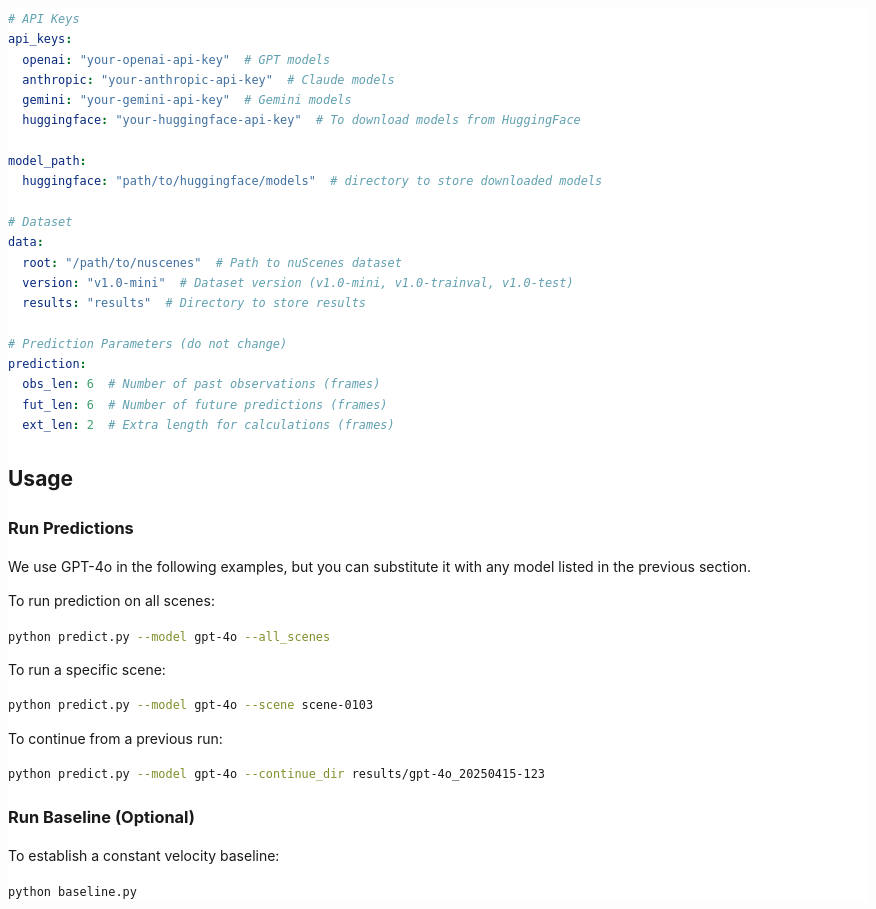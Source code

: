 ```yaml
# API Keys
api_keys:
  openai: "your-openai-api-key"  # GPT models
  anthropic: "your-anthropic-api-key"  # Claude models
  gemini: "your-gemini-api-key"  # Gemini models
  huggingface: "your-huggingface-api-key"  # To download models from HuggingFace

model_path:
  huggingface: "path/to/huggingface/models"  # directory to store downloaded models

# Dataset
data:
  root: "/path/to/nuscenes"  # Path to nuScenes dataset
  version: "v1.0-mini"  # Dataset version (v1.0-mini, v1.0-trainval, v1.0-test)
  results: "results"  # Directory to store results

# Prediction Parameters (do not change)
prediction:
  obs_len: 6  # Number of past observations (frames)
  fut_len: 6  # Number of future predictions (frames)
  ext_len: 2  # Extra length for calculations (frames)
```

## Usage

### Run Predictions

We use GPT-4o in the following examples, but you can substitute it with any model listed in the previous section.

To run prediction on all scenes:

```bash
python predict.py --model gpt-4o --all_scenes
```

To run a specific scene:

```bash
python predict.py --model gpt-4o --scene scene-0103
```

To continue from a previous run:

```bash
python predict.py --model gpt-4o --continue_dir results/gpt-4o_20250415-123
```

### Run Baseline (Optional)
To establish a constant velocity baseline:

```bash
python baseline.py
```

